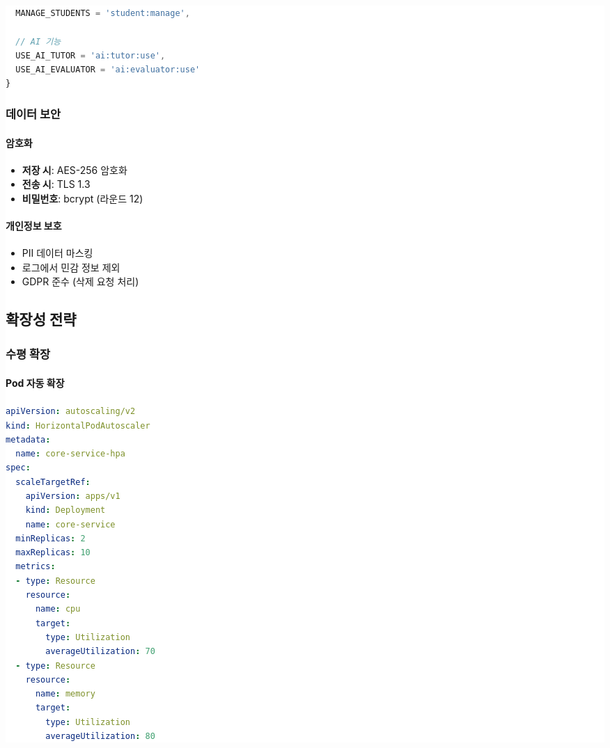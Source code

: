 ```typescript
  MANAGE_STUDENTS = 'student:manage',
  
  // AI 기능
  USE_AI_TUTOR = 'ai:tutor:use',
  USE_AI_EVALUATOR = 'ai:evaluator:use'
}
```

### 데이터 보안

#### 암호화
- **저장 시**: AES-256 암호화
- **전송 시**: TLS 1.3
- **비밀번호**: bcrypt (라운드 12)

#### 개인정보 보호
- PII 데이터 마스킹
- 로그에서 민감 정보 제외
- GDPR 준수 (삭제 요청 처리)

## 확장성 전략

### 수평 확장

#### Pod 자동 확장
```yaml
apiVersion: autoscaling/v2
kind: HorizontalPodAutoscaler
metadata:
  name: core-service-hpa
spec:
  scaleTargetRef:
    apiVersion: apps/v1
    kind: Deployment
    name: core-service
  minReplicas: 2
  maxReplicas: 10
  metrics:
  - type: Resource
    resource:
      name: cpu
      target:
        type: Utilization
        averageUtilization: 70
  - type: Resource
    resource:
      name: memory
      target:
        type: Utilization
        averageUtilization: 80
```
